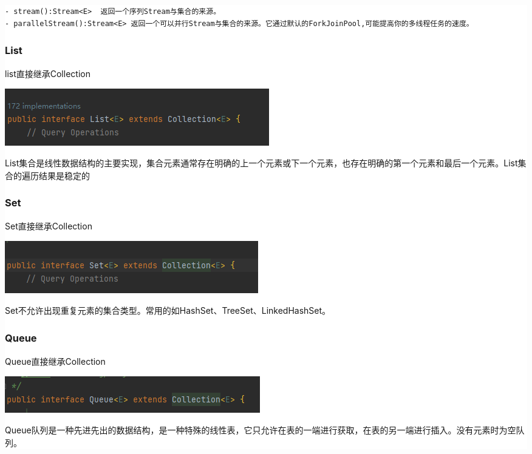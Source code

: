     - stream():Stream<E>  返回一个序列Stream与集合的来源。
    - parallelStream():Stream<E> 返回一个可以并行Stream与集合的来源。它通过默认的ForkJoinPool,可能提高你的多线程任务的速度。

### List

list直接继承Collection

![image-20220907143520288](projectImg/image-20220907143520288.png)

List集合是线性数据结构的主要实现，集合元素通常存在明确的上一个元素或下一个元素，也存在明确的第一个元素和最后一个元素。List集合的遍历结果是稳定的

### Set

Set直接继承Collection

![image-20220907150104207](projectImg/image-20220907150104207.png)

Set不允许出现重复元素的集合类型。常用的如HashSet、TreeSet、LinkedHashSet。

### Queue

Queue直接继承Collection

![image-20220907150254505](projectImg/image-20220907150254505.png)

Queue队列是一种先进先出的数据结构，是一种特殊的线性表，它只允许在表的一端进行获取，在表的另一端进行插入。没有元素时为空队列。
